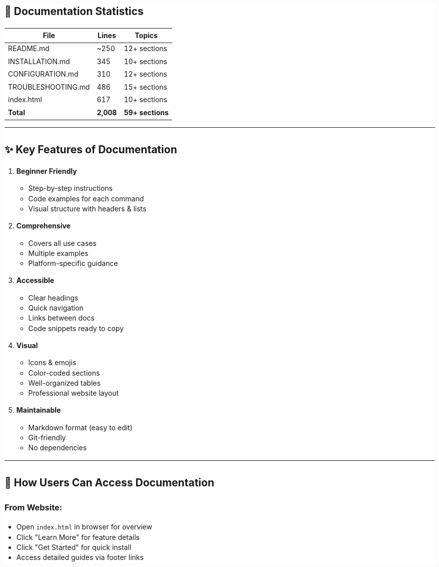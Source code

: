 ## 🎯 Documentation Statistics

| File | Lines | Topics |
|------|-------|--------|
| README.md | ~250 | 12+ sections |
| INSTALLATION.md | 345 | 10+ sections |
| CONFIGURATION.md | 310 | 12+ sections |
| TROUBLESHOOTING.md | 486 | 15+ sections |
| index.html | 617 | 10+ sections |
| **Total** | **2,008** | **59+ sections** |

---

## ✨ Key Features of Documentation

1. **Beginner Friendly**
   - Step-by-step instructions
   - Code examples for each command
   - Visual structure with headers & lists

2. **Comprehensive**
   - Covers all use cases
   - Multiple examples
   - Platform-specific guidance

3. **Accessible**
   - Clear headings
   - Quick navigation
   - Links between docs
   - Code snippets ready to copy

4. **Visual**
   - Icons & emojis
   - Color-coded sections
   - Well-organized tables
   - Professional website layout

5. **Maintainable**
   - Markdown format (easy to edit)
   - Git-friendly
   - No dependencies

---

## 🚀 How Users Can Access Documentation

### From Website:
- Open `index.html` in browser for overview
- Click "Learn More" for feature details
- Click "Get Started" for quick install
- Access detailed guides via footer links
